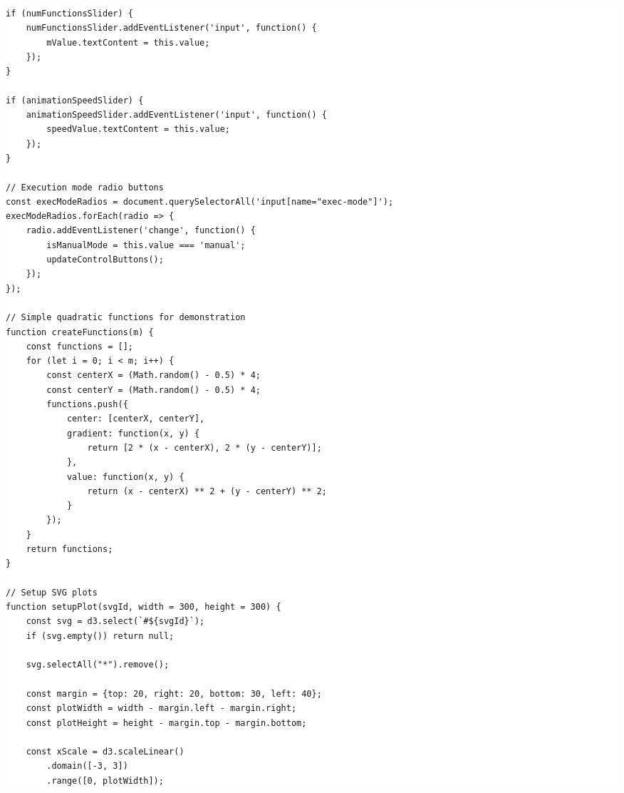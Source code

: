     if (numFunctionsSlider) {
        numFunctionsSlider.addEventListener('input', function() {
            mValue.textContent = this.value;
        });
    }
    
    if (animationSpeedSlider) {
        animationSpeedSlider.addEventListener('input', function() {
            speedValue.textContent = this.value;
        });
    }
    
    // Execution mode radio buttons
    const execModeRadios = document.querySelectorAll('input[name="exec-mode"]');
    execModeRadios.forEach(radio => {
        radio.addEventListener('change', function() {
            isManualMode = this.value === 'manual';
            updateControlButtons();
        });
    });
    
    // Simple quadratic functions for demonstration
    function createFunctions(m) {
        const functions = [];
        for (let i = 0; i < m; i++) {
            const centerX = (Math.random() - 0.5) * 4;
            const centerY = (Math.random() - 0.5) * 4;
            functions.push({
                center: [centerX, centerY],
                gradient: function(x, y) {
                    return [2 * (x - centerX), 2 * (y - centerY)];
                },
                value: function(x, y) {
                    return (x - centerX) ** 2 + (y - centerY) ** 2;
                }
            });
        }
        return functions;
    }
    
    // Setup SVG plots
    function setupPlot(svgId, width = 300, height = 300) {
        const svg = d3.select(`#${svgId}`);
        if (svg.empty()) return null;
        
        svg.selectAll("*").remove();
        
        const margin = {top: 20, right: 20, bottom: 30, left: 40};
        const plotWidth = width - margin.left - margin.right;
        const plotHeight = height - margin.top - margin.bottom;
        
        const xScale = d3.scaleLinear()
            .domain([-3, 3])
            .range([0, plotWidth]);
            